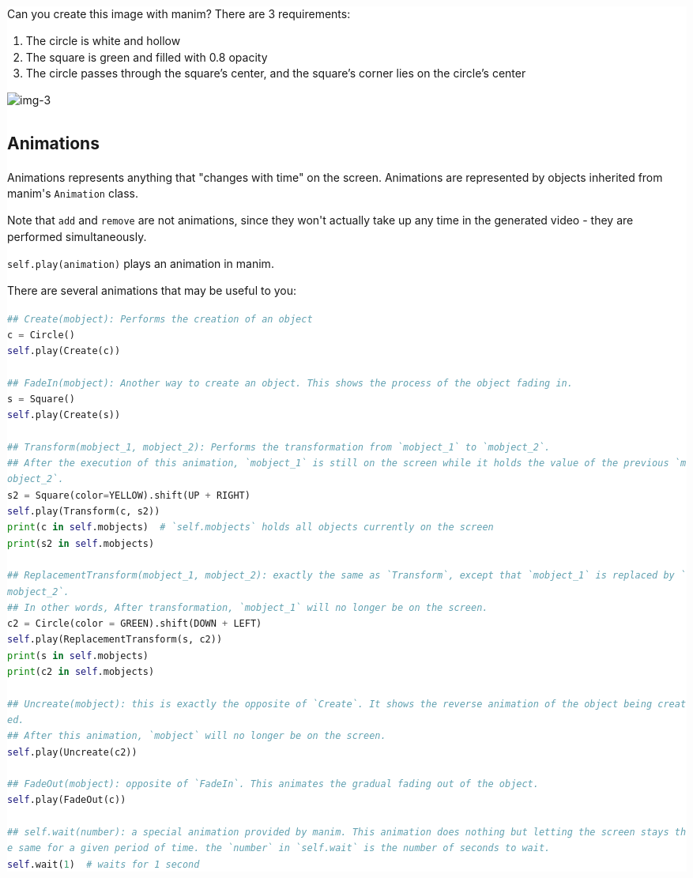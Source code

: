 Can you create this image with manim? There are 3 requirements:

1. The circle is white and hollow
2. The square is green and filled with 0.8 opacity
3. The circle passes through the square’s center, and the square’s corner lies on the circle’s center

![img-3](/img/manim_intro_proj/2/img-3.png)

## Animations

Animations represents anything that "changes with time" on the screen. Animations are represented by objects inherited from manim's `Animation` class.

Note that `add` and `remove` are not animations, since they won't actually take up any time in the generated video - they are performed simultaneously.

`self.play(animation)` plays an animation in manim.

There are several animations that may be useful to you:

```python
## Create(mobject): Performs the creation of an object
c = Circle()
self.play(Create(c))

## FadeIn(mobject): Another way to create an object. This shows the process of the object fading in.
s = Square()
self.play(Create(s))

## Transform(mobject_1, mobject_2): Performs the transformation from `mobject_1` to `mobject_2`.
## After the execution of this animation, `mobject_1` is still on the screen while it holds the value of the previous `mobject_2`.
s2 = Square(color=YELLOW).shift(UP + RIGHT)
self.play(Transform(c, s2))
print(c in self.mobjects)  # `self.mobjects` holds all objects currently on the screen
print(s2 in self.mobjects)

## ReplacementTransform(mobject_1, mobject_2): exactly the same as `Transform`, except that `mobject_1` is replaced by `mobject_2`.
## In other words, After transformation, `mobject_1` will no longer be on the screen.
c2 = Circle(color = GREEN).shift(DOWN + LEFT)
self.play(ReplacementTransform(s, c2))
print(s in self.mobjects)
print(c2 in self.mobjects)

## Uncreate(mobject): this is exactly the opposite of `Create`. It shows the reverse animation of the object being created.
## After this animation, `mobject` will no longer be on the screen.
self.play(Uncreate(c2))

## FadeOut(mobject): opposite of `FadeIn`. This animates the gradual fading out of the object.
self.play(FadeOut(c))

## self.wait(number): a special animation provided by manim. This animation does nothing but letting the screen stays the same for a given period of time. the `number` in `self.wait` is the number of seconds to wait.
self.wait(1)  # waits for 1 second
```
